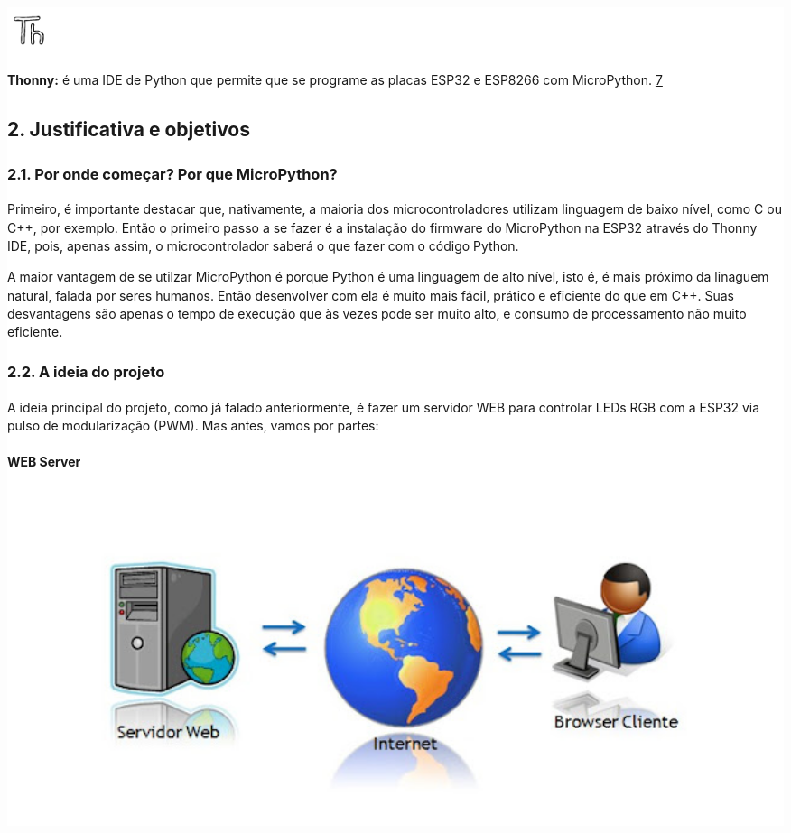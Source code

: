 <img width="52" src="./images/logo/thonny.png">

**Thonny:** é uma IDE de Python que permite que se programe as placas ESP32 e ESP8266 com MicroPython. [7](https://randomnerdtutorials.com/getting-started-thonny-micropython-python-ide-esp32-esp8266/)

## 2. Justificativa e objetivos

### 2.1. Por onde começar? Por que MicroPython?
Primeiro, é importante destacar que, nativamente, a maioria dos microcontroladores utilizam linguagem de baixo nível, como C ou C++, por exemplo. Então o primeiro passo a se fazer é a instalação do firmware do MicroPython na ESP32 através do Thonny IDE, pois, apenas assim, o microcontrolador saberá o que fazer com o código Python.

A maior vantagem de se utilzar MicroPython é porque Python é uma linguagem de alto nível, isto é, é mais próximo da linaguem natural, falada por seres humanos. Então desenvolver com ela é muito mais fácil, prático e eficiente do que em C++. Suas desvantagens são apenas o tempo de execução que às vezes pode ser muito alto, e consumo de processamento não muito eficiente.

### 2.2. A ideia do projeto
A ideia principal do projeto, como já falado anteriormente, é fazer um servidor WEB para controlar LEDs RGB com a ESP32 via pulso de modularização (PWM). Mas antes, vamos por partes:

#### **WEB Server**


<div style="text-align: center;">
    <img width="80%" src="./images/doc/server.jpg">
</div>
